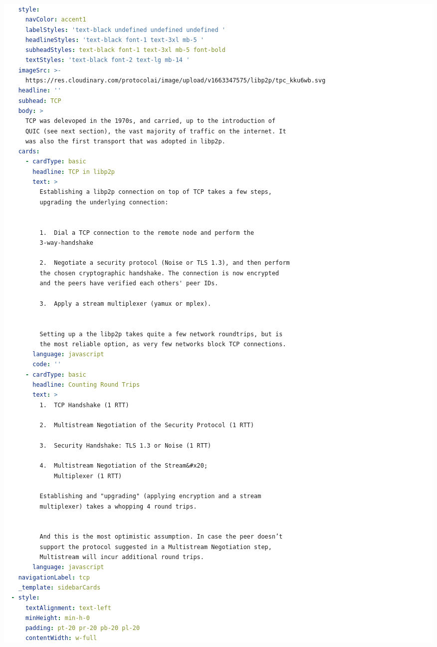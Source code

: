 ```yaml
    style:
      navColor: accent1
      labelStyles: 'text-black undefined undefined undefined '
      headlineStyles: 'text-black font-1 text-3xl mb-5 '
      subheadStyles: text-black font-1 text-3xl mb-5 font-bold
      textStyles: 'text-black font-2 text-lg mb-14 '
    imageSrc: >-
      https://res.cloudinary.com/protocolai/image/upload/v1663347575/libp2p/tpc_kku6wb.svg
    headline: ''
    subhead: TCP
    body: >
      TCP was delevoped in the 1970s, and carried, up to the introduction of
      QUIC (see next section), the vast majority of traffic on the internet. It
      was also the first transport that was adopted in libp2p.
    cards:
      - cardType: basic
        headline: TCP in libp2p
        text: >
          Establishing a libp2p connection on top of TCP takes a few steps,
          upgrading the underlying connection:


          1.  Dial a TCP connection to the remote node and perform the
          3-way-handshake

          2.  Negotiate a security protocol (Noise or TLS 1.3), and then perform
          the chosen cryptographic handshake. The connection is now encrypted
          and the peers have verified each others' peer IDs.

          3.  Apply a stream multiplexer (yamux or mplex).


          Setting up a the libp2p takes quite a few network roundtrips, but is
          the most reliable option, as very few networks block TCP connections.
        language: javascript
        code: ''
      - cardType: basic
        headline: Counting Round Trips
        text: >
          1.  TCP Handshake (1 RTT)

          2.  Multistream Negotiation of the Security Protocol (1 RTT)

          3.  Security Handshake: TLS 1.3 or Noise (1 RTT)

          4.  Multistream Negotiation of the Stream&#x20;
              Multiplexer (1 RTT)

          Establishing and "upgrading" (applying encryption and a stream
          multiplexer) takes a whopping 4 round trips.


          And this is the most optimistic assumption. In case the peer doesn’t
          support the protocol suggested in a Multistream Negotiation step,
          Multistream will incur additional round trips.
        language: javascript
    navigationLabel: tcp
    _template: sidebarCards
  - style:
      textAlignment: text-left
      minHeight: min-h-0
      padding: pt-20 pr-20 pb-20 pl-20
      contentWidth: w-full
```